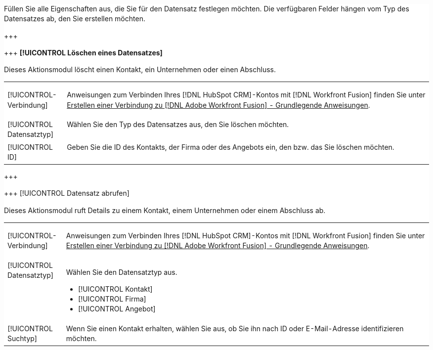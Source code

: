    <td>Füllen Sie alle Eigenschaften aus, die Sie für den Datensatz festlegen möchten. Die verfügbaren Felder hängen vom Typ des Datensatzes ab, den Sie erstellen möchten.</td> 
  </tr> 
 </tbody> 
</table>

+++

+++ **[!UICONTROL Löschen eines Datensatzes]**

Dieses Aktionsmodul löscht einen Kontakt, ein Unternehmen oder einen Abschluss.

<table style="table-layout:auto"> 
 <col> 
 <col> 
 <tbody> 
  <tr> 
   <td role="rowheader"> <p>[!UICONTROL-Verbindung]</p> </td> 
   <td> <p>Anweisungen zum Verbinden Ihres [!DNL HubSpot CRM]-Kontos mit [!DNL Workfront Fusion] finden Sie unter <a href="/help/workfront-fusion/create-scenarios/connect-to-apps/connect-to-fusion-general.md" class="MCXref xref" data-mc-variable-override="">Erstellen einer Verbindung zu [!DNL Adobe Workfront Fusion] - Grundlegende Anweisungen</a>.</p> </td> 
  </tr> 
  <tr> 
   <td role="rowheader">[!UICONTROL Datensatztyp]</td> 
   <td>Wählen Sie den Typ des Datensatzes aus, den Sie löschen möchten.</td> 
  </tr> 
  <tr> 
   <td role="rowheader">[!UICONTROL ID]</td> 
   <td>Geben Sie die ID des Kontakts, der Firma oder des Angebots ein, den bzw. das Sie löschen möchten. </td> 
  </tr> 
 </tbody> 
</table>

+++

+++ [!UICONTROL Datensatz abrufen]

Dieses Aktionsmodul ruft Details zu einem Kontakt, einem Unternehmen oder einem Abschluss ab.

<table style="table-layout:auto"> 
 <col> 
 <col> 
 <tbody> 
  <tr> 
   <td role="rowheader"> <p>[!UICONTROL-Verbindung]</p> </td> 
   <td> <p>Anweisungen zum Verbinden Ihres [!DNL HubSpot CRM]-Kontos mit [!DNL Workfront Fusion] finden Sie unter <a href="/help/workfront-fusion/create-scenarios/connect-to-apps/connect-to-fusion-general.md" class="MCXref xref" data-mc-variable-override="">Erstellen einer Verbindung zu [!DNL Adobe Workfront Fusion] - Grundlegende Anweisungen</a>.</p> </td> 
  </tr> 
  <tr> 
   <td role="rowheader">[!UICONTROL Datensatztyp]</td> 
   <td> <p>Wählen Sie den Datensatztyp aus.</p> 
    <ul> 
     <li>[!UICONTROL Kontakt]</li> 
     <li>[!UICONTROL Firma] </li> 
     <li>[!UICONTROL Angebot]</li> 
    </ul> </td> 
  </tr> 
  <tr> 
   <td role="rowheader">[!UICONTROL Suchtyp]</td> 
   <td>Wenn Sie einen Kontakt erhalten, wählen Sie aus, ob Sie ihn nach ID oder E-Mail-Adresse identifizieren möchten.</td> 
  </tr> 
  <tr> 